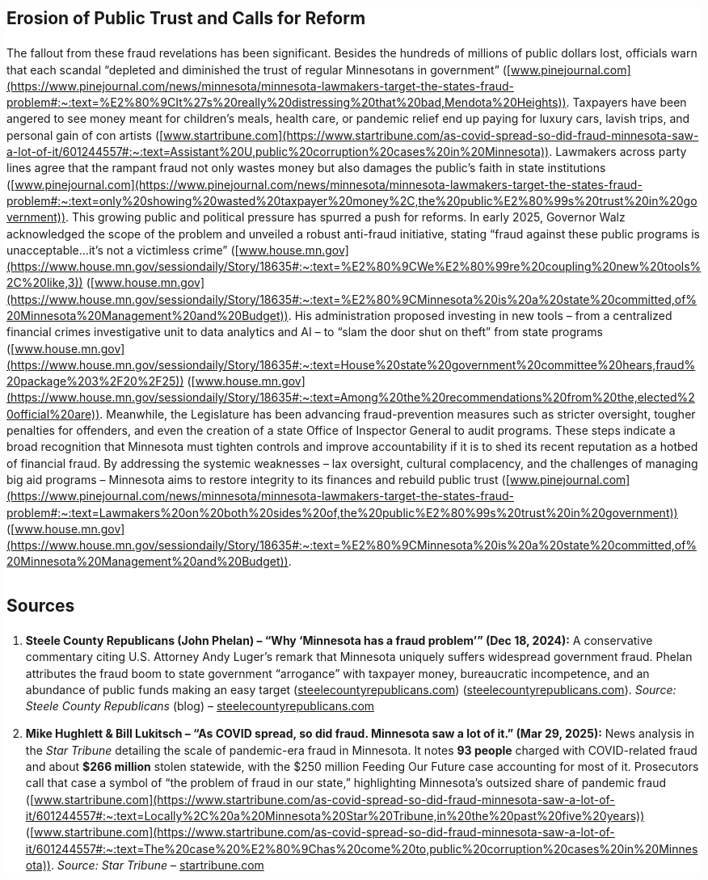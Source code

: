 ## Erosion of Public Trust and Calls for Reform  
The fallout from these fraud revelations has been significant. Besides the hundreds of millions of public dollars lost, officials warn that each scandal “depleted and diminished the trust of regular Minnesotans in government” ([www.pinejournal.com](https://www.pinejournal.com/news/minnesota/minnesota-lawmakers-target-the-states-fraud-problem#:~:text=%E2%80%9CIt%27s%20really%20distressing%20that%20bad,Mendota%20Heights)). Taxpayers have been angered to see money meant for children’s meals, health care, or pandemic relief end up paying for luxury cars, lavish trips, and personal gain of con artists ([www.startribune.com](https://www.startribune.com/as-covid-spread-so-did-fraud-minnesota-saw-a-lot-of-it/601244557#:~:text=Assistant%20U,public%20corruption%20cases%20in%20Minnesota)). Lawmakers across party lines agree that the rampant fraud not only wastes money but also damages the public’s faith in state institutions ([www.pinejournal.com](https://www.pinejournal.com/news/minnesota/minnesota-lawmakers-target-the-states-fraud-problem#:~:text=only%20showing%20wasted%20taxpayer%20money%2C,the%20public%E2%80%99s%20trust%20in%20government)). This growing public and political pressure has spurred a push for reforms. In early 2025, Governor Walz acknowledged the scope of the problem and unveiled a robust anti-fraud initiative, stating “fraud against these public programs is unacceptable…it’s not a victimless crime” ([www.house.mn.gov](https://www.house.mn.gov/sessiondaily/Story/18635#:~:text=%E2%80%9CWe%E2%80%99re%20coupling%20new%20tools%2C%20like,3)) ([www.house.mn.gov](https://www.house.mn.gov/sessiondaily/Story/18635#:~:text=%E2%80%9CMinnesota%20is%20a%20state%20committed,of%20Minnesota%20Management%20and%20Budget)). His administration proposed investing in new tools – from a centralized financial crimes investigative unit to data analytics and AI – to “slam the door shut on theft” from state programs ([www.house.mn.gov](https://www.house.mn.gov/sessiondaily/Story/18635#:~:text=House%20state%20government%20committee%20hears,fraud%20package%203%2F20%2F25)) ([www.house.mn.gov](https://www.house.mn.gov/sessiondaily/Story/18635#:~:text=Among%20the%20recommendations%20from%20the,elected%20official%20are)). Meanwhile, the Legislature has been advancing fraud-prevention measures such as stricter oversight, tougher penalties for offenders, and even the creation of a state Office of Inspector General to audit programs. These steps indicate a broad recognition that Minnesota must tighten controls and improve accountability if it is to shed its recent reputation as a hotbed of financial fraud. By addressing the systemic weaknesses – lax oversight, cultural complacency, and the challenges of managing big aid programs – Minnesota aims to restore integrity to its finances and rebuild public trust ([www.pinejournal.com](https://www.pinejournal.com/news/minnesota/minnesota-lawmakers-target-the-states-fraud-problem#:~:text=Lawmakers%20on%20both%20sides%20of,the%20public%E2%80%99s%20trust%20in%20government)) ([www.house.mn.gov](https://www.house.mn.gov/sessiondaily/Story/18635#:~:text=%E2%80%9CMinnesota%20is%20a%20state%20committed,of%20Minnesota%20Management%20and%20Budget)).  

## Sources  

1. **Steele County Republicans (John Phelan) – “Why ‘Minnesota has a fraud problem’” (Dec 18, 2024):** A conservative commentary citing U.S. Attorney Andy Luger’s remark that Minnesota uniquely suffers widespread government fraud. Phelan attributes the fraud boom to state government “arrogance” with taxpayer money, bureaucratic incompetence, and an abundance of public funds making an easy target ([steelecountyrepublicans.com](https://steelecountyrepublicans.com/why-minnesota-has-a-fraud-problem/#:~:text=%E2%80%9CMinnesota%20has%20a%20fraud%20problem,government%20fraud%2C%E2%80%9D%20Luger%20points%20out)) ([steelecountyrepublicans.com](https://steelecountyrepublicans.com/why-minnesota-has-a-fraud-problem/#:~:text=Incompetence)). *Source:* *Steele County Republicans* (blog) – [steelecountyrepublicans.com](https://steelecountyrepublicans.com/why-minnesota-has-a-fraud-problem/)  

2. **Mike Hughlett & Bill Lukitsch – “As COVID spread, so did fraud. Minnesota saw a lot of it.” (Mar 29, 2025):** News analysis in the *Star Tribune* detailing the scale of pandemic-era fraud in Minnesota. It notes **93 people** charged with COVID-related fraud and about **$266 million** stolen statewide, with the $250 million Feeding Our Future case accounting for most of it. Prosecutors call that case a symbol of “the problem of fraud in our state,” highlighting Minnesota’s outsized share of pandemic fraud ([www.startribune.com](https://www.startribune.com/as-covid-spread-so-did-fraud-minnesota-saw-a-lot-of-it/601244557#:~:text=Locally%2C%20a%20Minnesota%20Star%20Tribune,in%20the%20past%20five%20years)) ([www.startribune.com](https://www.startribune.com/as-covid-spread-so-did-fraud-minnesota-saw-a-lot-of-it/601244557#:~:text=The%20case%20%E2%80%9Chas%20come%20to,public%20corruption%20cases%20in%20Minnesota)). *Source:* *Star Tribune* – [startribune.com](https://www.startribune.com/as-covid-spread-so-did-fraud-minnesota-saw-a-lot-of-it/601244557)  
